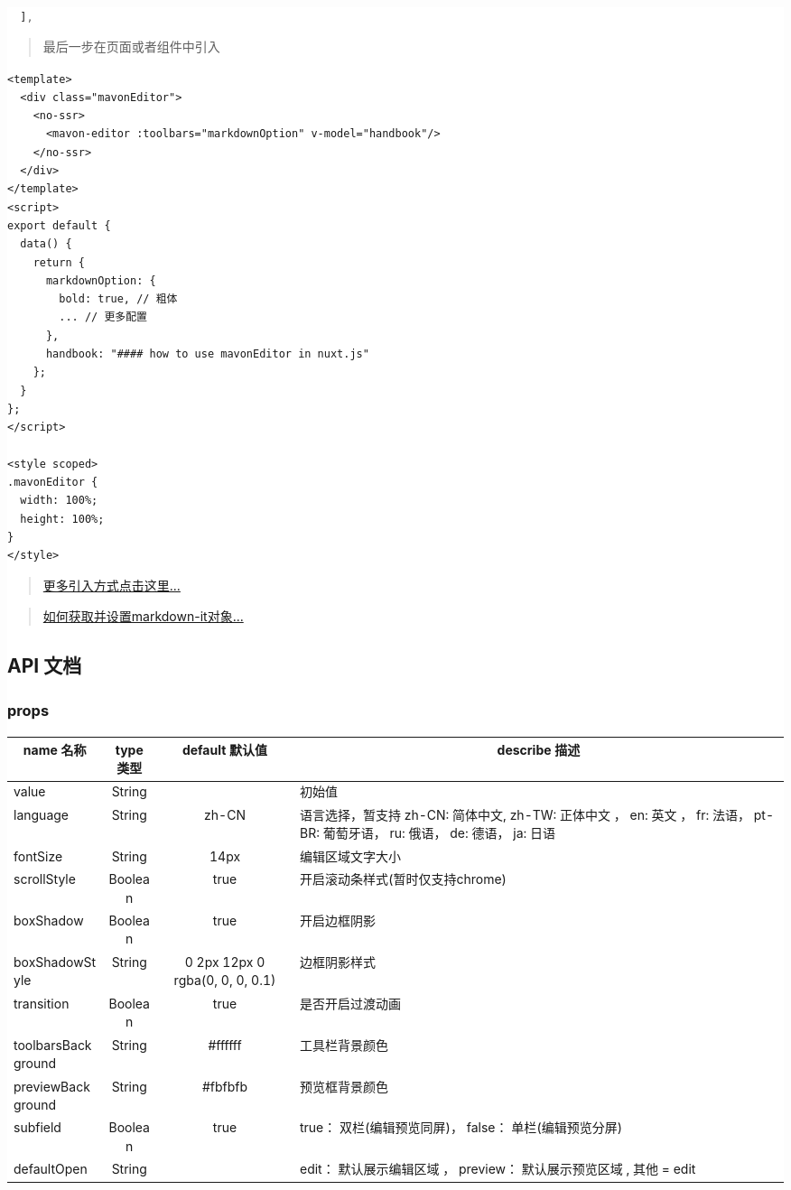 ``` javascript
  ],
```
> 最后一步在页面或者组件中引入
```vue
<template>
  <div class="mavonEditor">
    <no-ssr>
      <mavon-editor :toolbars="markdownOption" v-model="handbook"/>
    </no-ssr>
  </div>
</template>
<script>
export default {
  data() {
    return {
      markdownOption: {
        bold: true, // 粗体
        ... // 更多配置
      },
      handbook: "#### how to use mavonEditor in nuxt.js"
    };
  }
};
</script>

<style scoped>
.mavonEditor {
  width: 100%;
  height: 100%;
}
</style>

```


> [更多引入方式点击这里...](./doc/cn/use.md)

> [如何获取并设置markdown-it对象...](./doc/cn/markdown.md)

## API 文档

### props

| name 名称      | type 类型 | default 默认值 | describe 描述                          |
| ------------ | :-----: | :---------: | ---------------------------------------- |
| value        | String  |             | 初始值                                     |
| language     | String  |     zh-CN      | 语言选择，暂支持 zh-CN: 简体中文, zh-TW: 正体中文 ， en: 英文 ， fr: 法语， pt-BR: 葡萄牙语， ru: 俄语， de: 德语， ja: 日语 |
| fontSize     | String  |     14px      | 编辑区域文字大小 |
| scrollStyle  | Boolean |    true     | 开启滚动条样式(暂时仅支持chrome)              |
| boxShadow     | Boolean  |     true     | 开启边框阴影                |
| boxShadowStyle | String | 0 2px 12px 0 rgba(0, 0, 0, 0.1) | 边框阴影样式 |
| transition | Boolean | true | 是否开启过渡动画 |
| toolbarsBackground | String | #ffffff | 工具栏背景颜色 |
| previewBackground | String | #fbfbfb | 预览框背景颜色 |
| subfield     | Boolean |    true     | true： 双栏(编辑预览同屏)， false： 单栏(编辑预览分屏)    |
| defaultOpen | String |         | edit： 默认展示编辑区域 ， preview： 默认展示预览区域  , 其他 = edit |